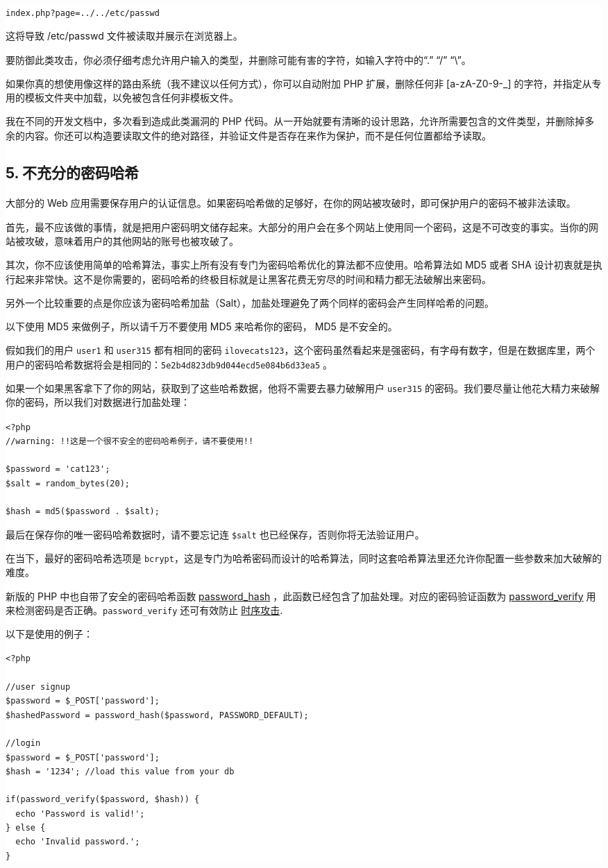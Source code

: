 ```
index.php?page=../../etc/passwd
```

这将导致 /etc/passwd 文件被读取并展示在浏览器上。

要防御此类攻击，你必须仔细考虑允许用户输入的类型，并删除可能有害的字符，如输入字符中的“.” “/” “\”。

如果你真的想使用像这样的路由系统（我不建议以任何方式），你可以自动附加 PHP 扩展，删除任何非 [a-zA-Z0-9\-\_] 的字符，并指定从专用的模板文件夹中加载，以免被包含任何非模板文件。

我在不同的开发文档中，多次看到造成此类漏洞的 PHP 代码。从一开始就要有清晰的设计思路，允许所需要包含的文件类型，并删除掉多余的内容。你还可以构造要读取文件的绝对路径，并验证文件是否存在来作为保护，而不是任何位置都给予读取。


## 5. 不充分的密码哈希

大部分的 Web 应用需要保存用户的认证信息。如果密码哈希做的足够好，在你的网站被攻破时，即可保护用户的密码不被非法读取。

首先，最不应该做的事情，就是把用户密码明文储存起来。大部分的用户会在多个网站上使用同一个密码，这是不可改变的事实。当你的网站被攻破，意味着用户的其他网站的账号也被攻破了。

其次，你不应该使用简单的哈希算法，事实上所有没有专门为密码哈希优化的算法都不应使用。哈希算法如  MD5 或者 SHA 设计初衷就是执行起来非常快。这不是你需要的，密码哈希的终极目标就是让黑客花费无穷尽的时间和精力都无法破解出来密码。

另外一个比较重要的点是你应该为密码哈希加盐（Salt），加盐处理避免了两个同样的密码会产生同样哈希的问题。

以下使用 MD5 来做例子，所以请千万不要使用 MD5 来哈希你的密码， MD5 是不安全的。

假如我们的用户 `user1` 和 `user315` 都有相同的密码 `ilovecats123`，这个密码虽然看起来是强密码，有字母有数字，但是在数据库里，两个用户的密码哈希数据将会是相同的：`5e2b4d823db9d044ecd5e084b6d33ea5` 。

如果一个如果黑客拿下了你的网站，获取到了这些哈希数据，他将不需要去暴力破解用户 `user315` 的密码。我们要尽量让他花大精力来破解你的密码，所以我们对数据进行加盐处理：

```
<?php
//warning: !!这是一个很不安全的密码哈希例子，请不要使用!!

$password = 'cat123';
$salt = random_bytes(20);

$hash = md5($password . $salt);
```

最后在保存你的唯一密码哈希数据时，请不要忘记连 `$salt` 也已经保存，否则你将无法验证用户。

在当下，最好的密码哈希选项是 `bcrypt`，这是专门为哈希密码而设计的哈希算法，同时这套哈希算法里还允许你配置一些参数来加大破解的难度。

新版的 PHP 中也自带了安全的密码哈希函数 [password_hash](https://secure.php.net/password_hash) ，此函数已经包含了加盐处理。对应的密码验证函数为 [password_verify](https://secure.php.net/password_verify) 用来检测密码是否正确。`password_verify` 还可有效防止 [时序攻击](https://en.wikipedia.org/wiki/Timing_attack).

以下是使用的例子：

```
<?php

//user signup
$password = $_POST['password'];
$hashedPassword = password_hash($password, PASSWORD_DEFAULT);

//login
$password = $_POST['password'];
$hash = '1234'; //load this value from your db

if(password_verify($password, $hash)) {
  echo 'Password is valid!';
} else {
  echo 'Invalid password.';
}
```
